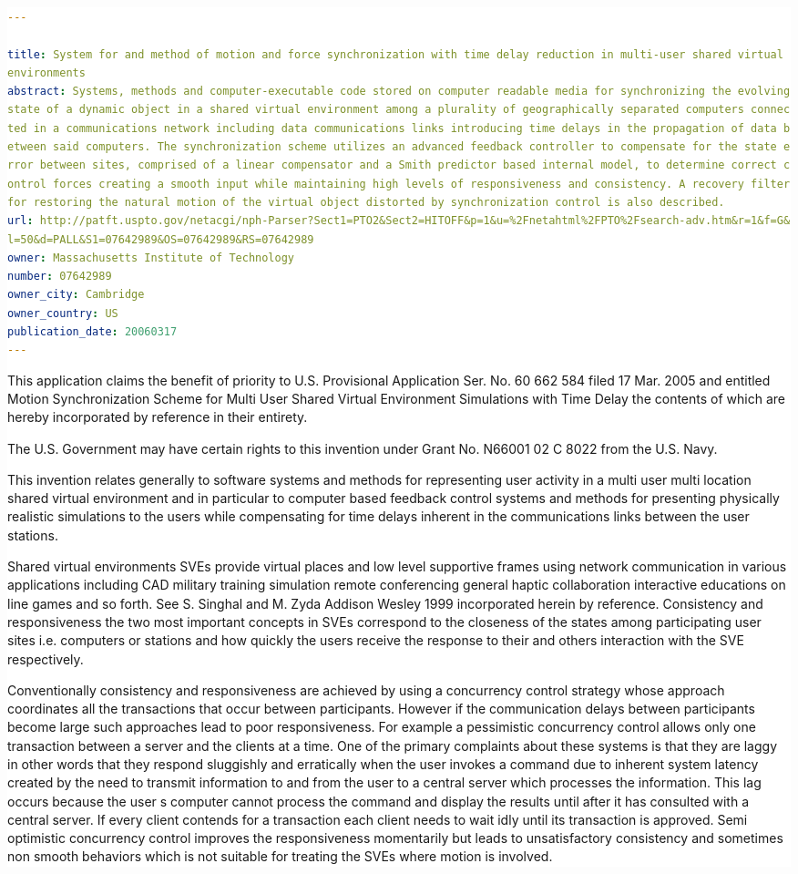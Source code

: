 ```yaml
---

title: System for and method of motion and force synchronization with time delay reduction in multi-user shared virtual environments
abstract: Systems, methods and computer-executable code stored on computer readable media for synchronizing the evolving state of a dynamic object in a shared virtual environment among a plurality of geographically separated computers connected in a communications network including data communications links introducing time delays in the propagation of data between said computers. The synchronization scheme utilizes an advanced feedback controller to compensate for the state error between sites, comprised of a linear compensator and a Smith predictor based internal model, to determine correct control forces creating a smooth input while maintaining high levels of responsiveness and consistency. A recovery filter for restoring the natural motion of the virtual object distorted by synchronization control is also described.
url: http://patft.uspto.gov/netacgi/nph-Parser?Sect1=PTO2&Sect2=HITOFF&p=1&u=%2Fnetahtml%2FPTO%2Fsearch-adv.htm&r=1&f=G&l=50&d=PALL&S1=07642989&OS=07642989&RS=07642989
owner: Massachusetts Institute of Technology
number: 07642989
owner_city: Cambridge
owner_country: US
publication_date: 20060317
---
```

This application claims the benefit of priority to U.S. Provisional Application Ser. No. 60 662 584 filed 17 Mar. 2005 and entitled Motion Synchronization Scheme for Multi User Shared Virtual Environment Simulations with Time Delay the contents of which are hereby incorporated by reference in their entirety.

The U.S. Government may have certain rights to this invention under Grant No. N66001 02 C 8022 from the U.S. Navy.

This invention relates generally to software systems and methods for representing user activity in a multi user multi location shared virtual environment and in particular to computer based feedback control systems and methods for presenting physically realistic simulations to the users while compensating for time delays inherent in the communications links between the user stations.

Shared virtual environments SVEs provide virtual places and low level supportive frames using network communication in various applications including CAD military training simulation remote conferencing general haptic collaboration interactive educations on line games and so forth. See S. Singhal and M. Zyda Addison Wesley 1999 incorporated herein by reference. Consistency and responsiveness the two most important concepts in SVEs correspond to the closeness of the states among participating user sites i.e. computers or stations and how quickly the users receive the response to their and others interaction with the SVE respectively.

Conventionally consistency and responsiveness are achieved by using a concurrency control strategy whose approach coordinates all the transactions that occur between participants. However if the communication delays between participants become large such approaches lead to poor responsiveness. For example a pessimistic concurrency control allows only one transaction between a server and the clients at a time. One of the primary complaints about these systems is that they are laggy in other words that they respond sluggishly and erratically when the user invokes a command due to inherent system latency created by the need to transmit information to and from the user to a central server which processes the information. This lag occurs because the user s computer cannot process the command and display the results until after it has consulted with a central server. If every client contends for a transaction each client needs to wait idly until its transaction is approved. Semi optimistic concurrency control improves the responsiveness momentarily but leads to unsatisfactory consistency and sometimes non smooth behaviors which is not suitable for treating the SVEs where motion is involved.
